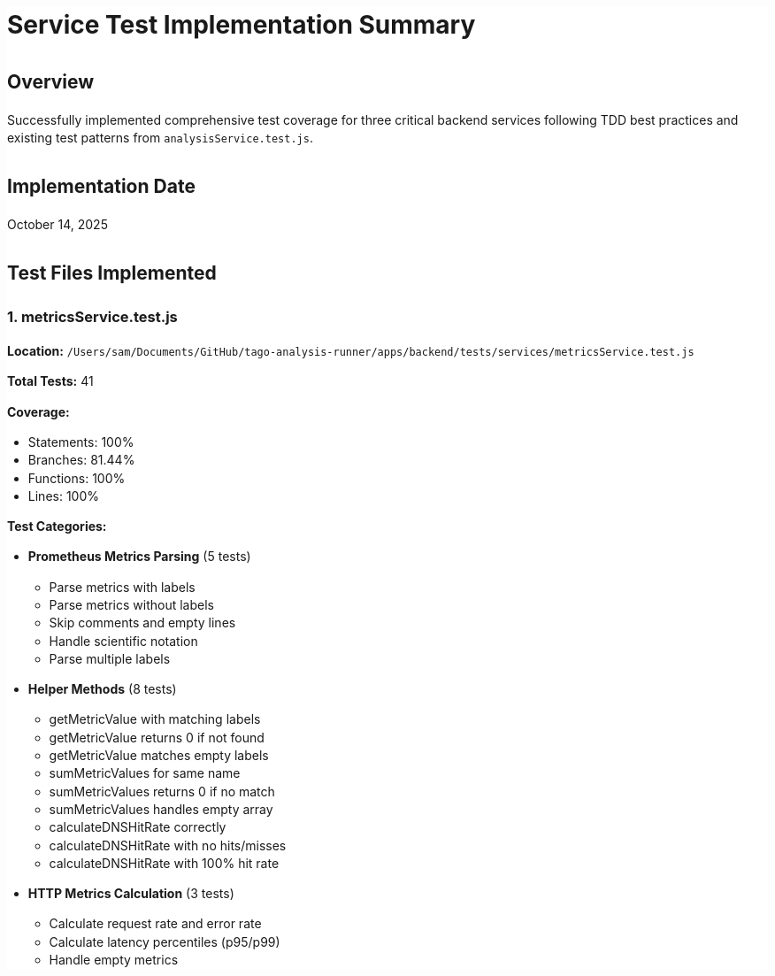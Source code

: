 # Service Test Implementation Summary

## Overview

Successfully implemented comprehensive test coverage for three critical backend services following TDD best practices and existing test patterns from `analysisService.test.js`.

## Implementation Date

October 14, 2025

## Test Files Implemented

### 1. metricsService.test.js

**Location:** `/Users/sam/Documents/GitHub/tago-analysis-runner/apps/backend/tests/services/metricsService.test.js`

**Total Tests:** 41

**Coverage:**

- Statements: 100%
- Branches: 81.44%
- Functions: 100%
- Lines: 100%

**Test Categories:**

- **Prometheus Metrics Parsing** (5 tests)
  - Parse metrics with labels
  - Parse metrics without labels
  - Skip comments and empty lines
  - Handle scientific notation
  - Parse multiple labels

- **Helper Methods** (8 tests)
  - getMetricValue with matching labels
  - getMetricValue returns 0 if not found
  - getMetricValue matches empty labels
  - sumMetricValues for same name
  - sumMetricValues returns 0 if no match
  - sumMetricValues handles empty array
  - calculateDNSHitRate correctly
  - calculateDNSHitRate with no hits/misses
  - calculateDNSHitRate with 100% hit rate

- **HTTP Metrics Calculation** (3 tests)
  - Calculate request rate and error rate
  - Calculate latency percentiles (p95/p99)
  - Handle empty metrics
